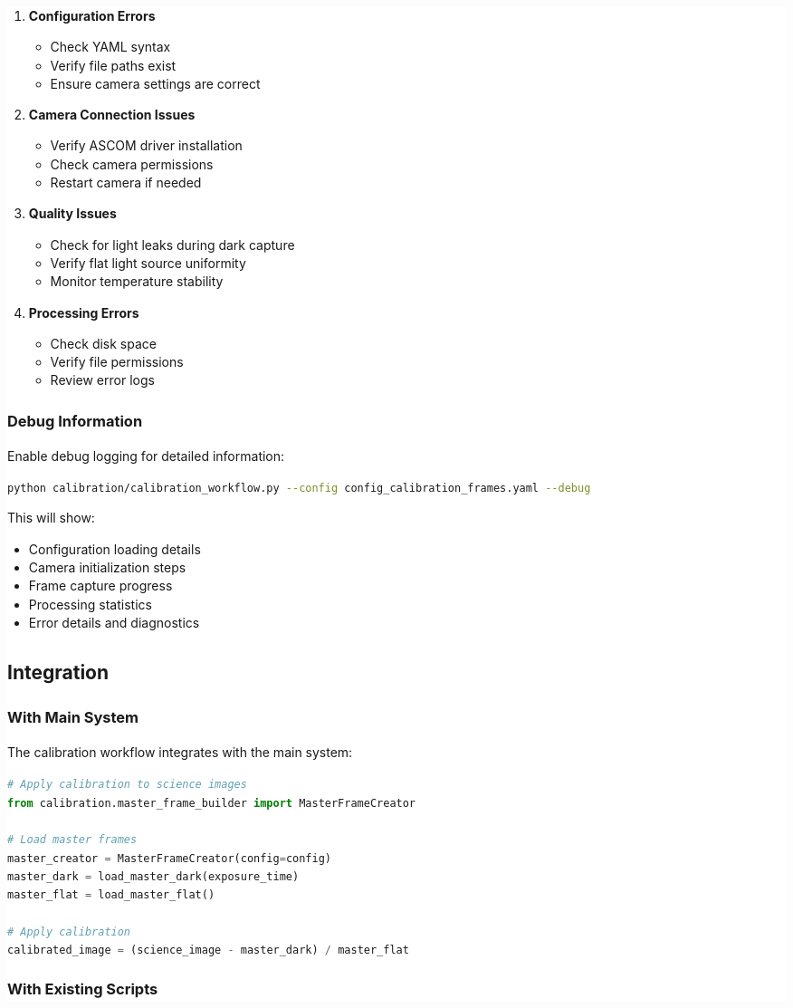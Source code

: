 1. **Configuration Errors**
   - Check YAML syntax
   - Verify file paths exist
   - Ensure camera settings are correct

2. **Camera Connection Issues**
   - Verify ASCOM driver installation
   - Check camera permissions
   - Restart camera if needed

3. **Quality Issues**
   - Check for light leaks during dark capture
   - Verify flat light source uniformity
   - Monitor temperature stability

4. **Processing Errors**
   - Check disk space
   - Verify file permissions
   - Review error logs

### Debug Information

Enable debug logging for detailed information:

```bash
python calibration/calibration_workflow.py --config config_calibration_frames.yaml --debug
```

This will show:
- Configuration loading details
- Camera initialization steps
- Frame capture progress
- Processing statistics
- Error details and diagnostics

## Integration

### With Main System

The calibration workflow integrates with the main system:

```python
# Apply calibration to science images
from calibration.master_frame_builder import MasterFrameCreator

# Load master frames
master_creator = MasterFrameCreator(config=config)
master_dark = load_master_dark(exposure_time)
master_flat = load_master_flat()

# Apply calibration
calibrated_image = (science_image - master_dark) / master_flat
```

### With Existing Scripts
